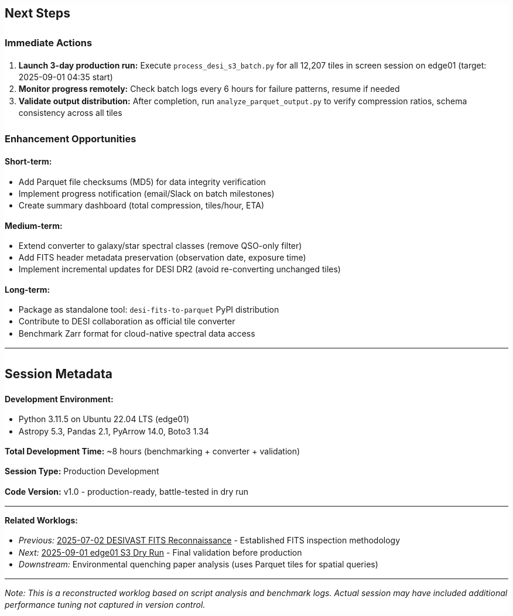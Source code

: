
## Next Steps

### Immediate Actions

1. **Launch 3-day production run:** Execute `process_desi_s3_batch.py` for all 12,207 tiles in screen session on edge01 (target: 2025-09-01 04:35 start)
2. **Monitor progress remotely:** Check batch logs every 6 hours for failure patterns, resume if needed
3. **Validate output distribution:** After completion, run `analyze_parquet_output.py` to verify compression ratios, schema consistency across all tiles

### Enhancement Opportunities

**Short-term:**

- Add Parquet file checksums (MD5) for data integrity verification
- Implement progress notification (email/Slack on batch milestones)
- Create summary dashboard (total compression, tiles/hour, ETA)

**Medium-term:**

- Extend converter to galaxy/star spectral classes (remove QSO-only filter)
- Add FITS header metadata preservation (observation date, exposure time)
- Implement incremental updates for DESI DR2 (avoid re-converting unchanged tiles)

**Long-term:**

- Package as standalone tool: `desi-fits-to-parquet` PyPI distribution
- Contribute to DESI collaboration as official tile converter
- Benchmark Zarr format for cloud-native spectral data access

---

## Session Metadata

**Development Environment:**

- Python 3.11.5 on Ubuntu 22.04 LTS (edge01)
- Astropy 5.3, Pandas 2.1, PyArrow 14.0, Boto3 1.34

**Total Development Time:** ~8 hours (benchmarking + converter + validation)

**Session Type:** Production Development

**Code Version:** v1.0 - production-ready, battle-tested in dry run

---

**Related Worklogs:**

- *Previous:* [2025-07-02 DESIVAST FITS Reconnaissance](./2025-07-02-desivast-fits-reconnaissance.md) - Established FITS inspection methodology
- *Next:* [2025-09-01 edge01 S3 Dry Run](./2025-09-01-edge01-s3-dry-run.md) - Final validation before production
- *Downstream:* Environmental quenching paper analysis (uses Parquet tiles for spatial queries)

---

*Note: This is a reconstructed worklog based on script analysis and benchmark logs. Actual session may have included additional performance tuning not captured in version control.*

